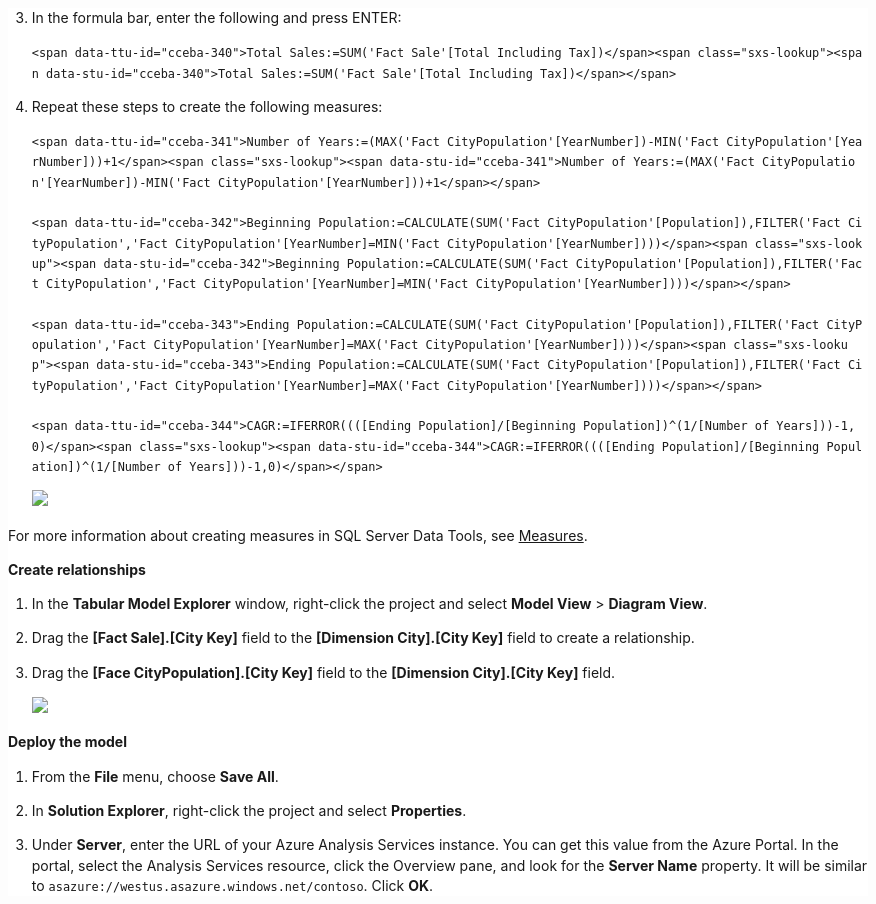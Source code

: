 3. In the formula bar, enter the following and press ENTER:

    ```
    <span data-ttu-id="cceba-340">Total Sales:=SUM('Fact Sale'[Total Including Tax])</span><span class="sxs-lookup"><span data-stu-id="cceba-340">Total Sales:=SUM('Fact Sale'[Total Including Tax])</span></span>
    ```

4. Repeat these steps to create the following measures:

    ```
    <span data-ttu-id="cceba-341">Number of Years:=(MAX('Fact CityPopulation'[YearNumber])-MIN('Fact CityPopulation'[YearNumber]))+1</span><span class="sxs-lookup"><span data-stu-id="cceba-341">Number of Years:=(MAX('Fact CityPopulation'[YearNumber])-MIN('Fact CityPopulation'[YearNumber]))+1</span></span>
    
    <span data-ttu-id="cceba-342">Beginning Population:=CALCULATE(SUM('Fact CityPopulation'[Population]),FILTER('Fact CityPopulation','Fact CityPopulation'[YearNumber]=MIN('Fact CityPopulation'[YearNumber])))</span><span class="sxs-lookup"><span data-stu-id="cceba-342">Beginning Population:=CALCULATE(SUM('Fact CityPopulation'[Population]),FILTER('Fact CityPopulation','Fact CityPopulation'[YearNumber]=MIN('Fact CityPopulation'[YearNumber])))</span></span>
    
    <span data-ttu-id="cceba-343">Ending Population:=CALCULATE(SUM('Fact CityPopulation'[Population]),FILTER('Fact CityPopulation','Fact CityPopulation'[YearNumber]=MAX('Fact CityPopulation'[YearNumber])))</span><span class="sxs-lookup"><span data-stu-id="cceba-343">Ending Population:=CALCULATE(SUM('Fact CityPopulation'[Population]),FILTER('Fact CityPopulation','Fact CityPopulation'[YearNumber]=MAX('Fact CityPopulation'[YearNumber])))</span></span>
    
    <span data-ttu-id="cceba-344">CAGR:=IFERROR((([Ending Population]/[Beginning Population])^(1/[Number of Years]))-1,0)</span><span class="sxs-lookup"><span data-stu-id="cceba-344">CAGR:=IFERROR((([Ending Population]/[Beginning Population])^(1/[Number of Years]))-1,0)</span></span>
    ```

    ![](./images/analysis-services-measures.png)

For more information about creating measures in SQL Server Data Tools, see [Measures](/sql/analysis-services/tabular-models/measures-ssas-tabular).

**Create relationships**

1. In the **Tabular Model Explorer** window, right-click the project and select **Model View** > **Diagram View**.

2. Drag the **[Fact Sale].[City Key]** field to the **[Dimension City].[City Key]** field to create a relationship.  

3. Drag the **[Face CityPopulation].[City Key]** field to the **[Dimension City].[City Key]** field.  

    ![](./images/analysis-services-relations-2.png)

**Deploy the model**

1. From the **File** menu, choose **Save All**.

2. In **Solution Explorer**, right-click the project and select **Properties**. 

3. Under **Server**, enter the URL of your Azure Analysis Services instance. You can get this value from the Azure Portal. In the portal, select the Analysis Services resource, click the Overview pane, and look for the **Server Name** property. It will be similar to `asazure://westus.asazure.windows.net/contoso`. Click **OK**.


[adf]: //azure/data-factory
[azure-cli-2]: //azure/install-azure-cli
[azbb-repo]: https://github.com/mspnp/template-building-blocks
[azbb-wiki]: https://github.com/mspnp/template-building-blocks/wiki/Install-Azure-Building-Blocks
[MergeLocation]: https://github.com/mspnp/reference-architectures/blob/master/data/enterprise_bi_sqldw_advanced/azure/sqldw_scripts/city/%5BIntegration%5D.%5BMergeLocation%5D.sql
[ref-arch-repo]: https://github.com/mspnp/reference-architectures
[ref-arch-repo-folder]: https://github.com/mspnp/reference-architectures/tree/master/data/enterprise_bi_sqldw_advanced
[wwi]: //sql/sample/world-wide-importers/wide-world-importers-oltp-database